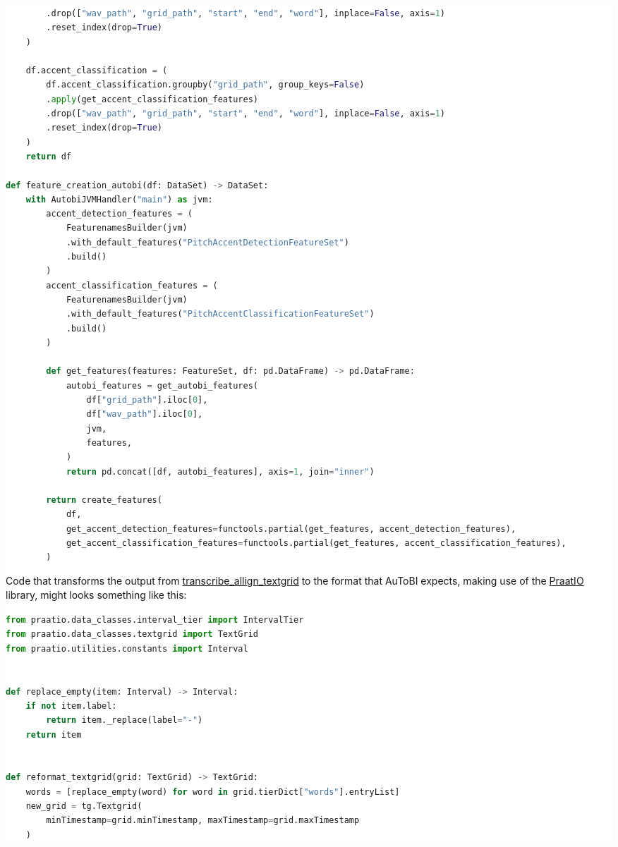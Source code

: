 ```python
        .drop(["wav_path", "grid_path", "start", "end", "word"], inplace=False, axis=1)
        .reset_index(drop=True)
    )

    df.accent_classification = (
        df.accent_classification.groupby("grid_path", group_keys=False)
        .apply(get_accent_classification_features)
        .drop(["wav_path", "grid_path", "start", "end", "word"], inplace=False, axis=1)
        .reset_index(drop=True)
    )
    return df

def feature_creation_autobi(df: DataSet) -> DataSet:
    with AutobiJVMHandler("main") as jvm:
        accent_detection_features = (
            FeaturenamesBuilder(jvm)
            .with_default_features("PitchAccentDetectionFeatureSet")
            .build()
        )
        accent_classification_features = (
            FeaturenamesBuilder(jvm)
            .with_default_features("PitchAccentClassificationFeatureSet")
            .build()
        )

        def get_features(features: FeatureSet, df: pd.DataFrame) -> pd.DataFrame:
            autobi_features = get_autobi_features(
                df["grid_path"].iloc[0],
                df["wav_path"].iloc[0],
                jvm,
                features,
            )
            return pd.concat([df, autobi_features], axis=1, join="inner")
        
        return create_features(
            df,
            get_accent_detection_features=functools.partial(get_features, accent_detection_features),
            get_accent_classification_features=functools.partial(get_features, accent_classification_features),
        )
```

Code that transforms the output from [transcribe_allign_textgrid](https://github.com/JJWRoeloffs/transcribe_allign_textgrid) to the format that AuToBI expects, making use of the [PraatIO](https://github.com/timmahrt/praatIO) library, might looks something like this:

```python
from praatio.data_classes.interval_tier import IntervalTier
from praatio.data_classes.textgrid import TextGrid
from praatio.utilities.constants import Interval


def replace_empty(item: Interval) -> Interval:
    if not item.label:
        return item._replace(label="-")
    return item


def reformat_textgrid(grid: TextGrid) -> TextGrid:
    words = [replace_empty(word) for word in grid.tierDict["words"].entryList]
    new_grid = tg.Textgrid(
        minTimestamp=grid.minTimestamp, maxTimestamp=grid.maxTimestamp
    )
```